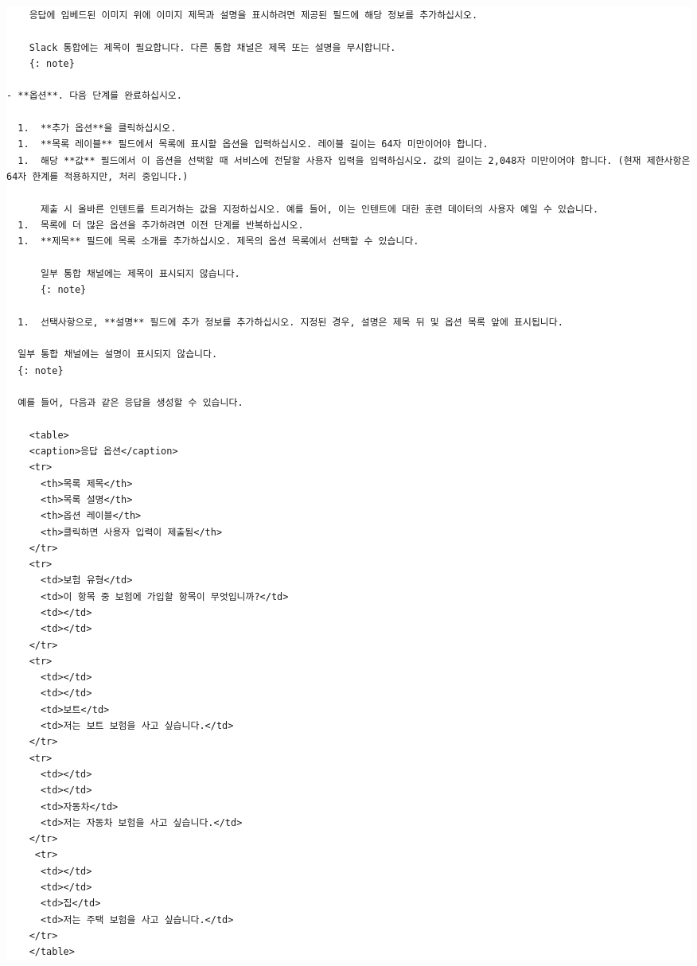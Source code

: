         응답에 임베드된 이미지 위에 이미지 제목과 설명을 표시하려면 제공된 필드에 해당 정보를 추가하십시오.

        Slack 통합에는 제목이 필요합니다. 다른 통합 채널은 제목 또는 설명을 무시합니다.
        {: note}

    - **옵션**. 다음 단계를 완료하십시오.

      1.  **추가 옵션**을 클릭하십시오.
      1.  **목록 레이블** 필드에서 목록에 표시할 옵션을 입력하십시오. 레이블 길이는 64자 미만이어야 합니다.
      1.  해당 **값** 필드에서 이 옵션을 선택할 때 서비스에 전달할 사용자 입력을 입력하십시오. 값의 길이는 2,048자 미만이어야 합니다. (현재 제한사항은 64자 한계를 적용하지만, 처리 중입니다.)

          제출 시 올바른 인텐트를 트리거하는 값을 지정하십시오. 예를 들어, 이는 인텐트에 대한 훈련 데이터의 사용자 예일 수 있습니다.
      1.  목록에 더 많은 옵션을 추가하려면 이전 단계를 반복하십시오.
      1.  **제목** 필드에 목록 소개를 추가하십시오. 제목의 옵션 목록에서 선택할 수 있습니다.

          일부 통합 채널에는 제목이 표시되지 않습니다.
          {: note}

      1.  선택사항으로, **설명** 필드에 추가 정보를 추가하십시오. 지정된 경우, 설명은 제목 뒤 및 옵션 목록 앞에 표시됩니다.

      일부 통합 채널에는 설명이 표시되지 않습니다.
      {: note}

      예를 들어, 다음과 같은 응답을 생성할 수 있습니다.

        <table>
        <caption>응답 옵션</caption>
        <tr>
          <th>목록 제목</th>
          <th>목록 설명</th>
          <th>옵션 레이블</th>
          <th>클릭하면 사용자 입력이 제출됨</th>
        </tr>
        <tr>
          <td>보험 유형</td>
          <td>이 항목 중 보험에 가입할 항목이 무엇입니까?</td>
          <td></td>
          <td></td>
        </tr>
        <tr>
          <td></td>
          <td></td>
          <td>보트</td>
          <td>저는 보트 보험을 사고 싶습니다.</td>
        </tr>
        <tr>
          <td></td>
          <td></td>
          <td>자동차</td>
          <td>저는 자동차 보험을 사고 싶습니다.</td>
        </tr>
         <tr>
          <td></td>
          <td></td>
          <td>집</td>
          <td>저는 주택 보험을 사고 싶습니다.</td>
        </tr>
        </table>
